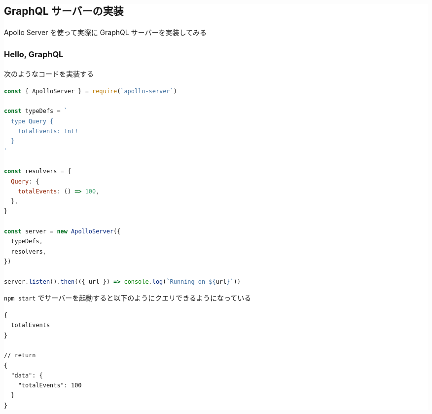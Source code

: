 ## GraphQL サーバーの実装

Apollo Server を使って実際に GraphQL サーバーを実装してみる

### Hello, GraphQL

次のようなコードを実装する

```js
const { ApolloServer } = require(`apollo-server`)

const typeDefs = `
  type Query {
    totalEvents: Int!
  }
`

const resolvers = {
  Query: {
    totalEvents: () => 100,
  },
}

const server = new ApolloServer({
  typeDefs,
  resolvers,
})

server.listen().then(({ url }) => console.log(`Running on ${url}`))
```

`npm start` でサーバーを起動すると以下のようにクエリできるようになっている

```
{
  totalEvents
}

// return
{
  "data": {
    "totalEvents": 100
  }
}
```
